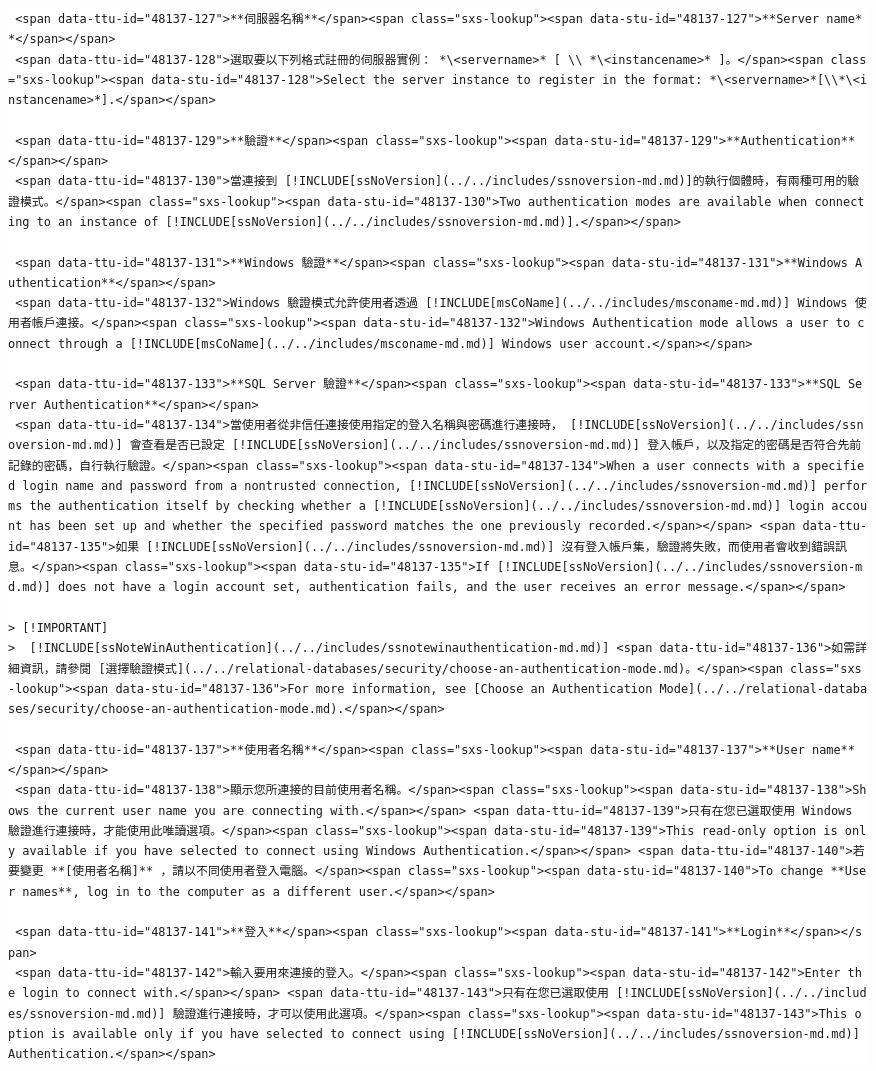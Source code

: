      <span data-ttu-id="48137-127">**伺服器名稱**</span><span class="sxs-lookup"><span data-stu-id="48137-127">**Server name**</span></span>  
     <span data-ttu-id="48137-128">選取要以下列格式註冊的伺服器實例： *\<servername>* [ \\ *\<instancename>* ]。</span><span class="sxs-lookup"><span data-stu-id="48137-128">Select the server instance to register in the format: *\<servername>*[\\*\<instancename>*].</span></span>  
  
     <span data-ttu-id="48137-129">**驗證**</span><span class="sxs-lookup"><span data-stu-id="48137-129">**Authentication**</span></span>  
     <span data-ttu-id="48137-130">當連接到 [!INCLUDE[ssNoVersion](../../includes/ssnoversion-md.md)]的執行個體時，有兩種可用的驗證模式。</span><span class="sxs-lookup"><span data-stu-id="48137-130">Two authentication modes are available when connecting to an instance of [!INCLUDE[ssNoVersion](../../includes/ssnoversion-md.md)].</span></span>  
  
     <span data-ttu-id="48137-131">**Windows 驗證**</span><span class="sxs-lookup"><span data-stu-id="48137-131">**Windows Authentication**</span></span>  
     <span data-ttu-id="48137-132">Windows 驗證模式允許使用者透過 [!INCLUDE[msCoName](../../includes/msconame-md.md)] Windows 使用者帳戶連接。</span><span class="sxs-lookup"><span data-stu-id="48137-132">Windows Authentication mode allows a user to connect through a [!INCLUDE[msCoName](../../includes/msconame-md.md)] Windows user account.</span></span>  
  
     <span data-ttu-id="48137-133">**SQL Server 驗證**</span><span class="sxs-lookup"><span data-stu-id="48137-133">**SQL Server Authentication**</span></span>  
     <span data-ttu-id="48137-134">當使用者從非信任連接使用指定的登入名稱與密碼進行連接時， [!INCLUDE[ssNoVersion](../../includes/ssnoversion-md.md)] 會查看是否已設定 [!INCLUDE[ssNoVersion](../../includes/ssnoversion-md.md)] 登入帳戶，以及指定的密碼是否符合先前記錄的密碼，自行執行驗證。</span><span class="sxs-lookup"><span data-stu-id="48137-134">When a user connects with a specified login name and password from a nontrusted connection, [!INCLUDE[ssNoVersion](../../includes/ssnoversion-md.md)] performs the authentication itself by checking whether a [!INCLUDE[ssNoVersion](../../includes/ssnoversion-md.md)] login account has been set up and whether the specified password matches the one previously recorded.</span></span> <span data-ttu-id="48137-135">如果 [!INCLUDE[ssNoVersion](../../includes/ssnoversion-md.md)] 沒有登入帳戶集，驗證將失敗，而使用者會收到錯誤訊息。</span><span class="sxs-lookup"><span data-stu-id="48137-135">If [!INCLUDE[ssNoVersion](../../includes/ssnoversion-md.md)] does not have a login account set, authentication fails, and the user receives an error message.</span></span>  
  
    > [!IMPORTANT]  
    >  [!INCLUDE[ssNoteWinAuthentication](../../includes/ssnotewinauthentication-md.md)] <span data-ttu-id="48137-136">如需詳細資訊，請參閱 [選擇驗證模式](../../relational-databases/security/choose-an-authentication-mode.md)。</span><span class="sxs-lookup"><span data-stu-id="48137-136">For more information, see [Choose an Authentication Mode](../../relational-databases/security/choose-an-authentication-mode.md).</span></span>  
  
     <span data-ttu-id="48137-137">**使用者名稱**</span><span class="sxs-lookup"><span data-stu-id="48137-137">**User name**</span></span>  
     <span data-ttu-id="48137-138">顯示您所連接的目前使用者名稱。</span><span class="sxs-lookup"><span data-stu-id="48137-138">Shows the current user name you are connecting with.</span></span> <span data-ttu-id="48137-139">只有在您已選取使用 Windows 驗證進行連接時，才能使用此唯讀選項。</span><span class="sxs-lookup"><span data-stu-id="48137-139">This read-only option is only available if you have selected to connect using Windows Authentication.</span></span> <span data-ttu-id="48137-140">若要變更 **[使用者名稱]** ，請以不同使用者登入電腦。</span><span class="sxs-lookup"><span data-stu-id="48137-140">To change **User names**, log in to the computer as a different user.</span></span>  
  
     <span data-ttu-id="48137-141">**登入**</span><span class="sxs-lookup"><span data-stu-id="48137-141">**Login**</span></span>  
     <span data-ttu-id="48137-142">輸入要用來連接的登入。</span><span class="sxs-lookup"><span data-stu-id="48137-142">Enter the login to connect with.</span></span> <span data-ttu-id="48137-143">只有在您已選取使用 [!INCLUDE[ssNoVersion](../../includes/ssnoversion-md.md)] 驗證進行連接時，才可以使用此選項。</span><span class="sxs-lookup"><span data-stu-id="48137-143">This option is available only if you have selected to connect using [!INCLUDE[ssNoVersion](../../includes/ssnoversion-md.md)] Authentication.</span></span>  
  